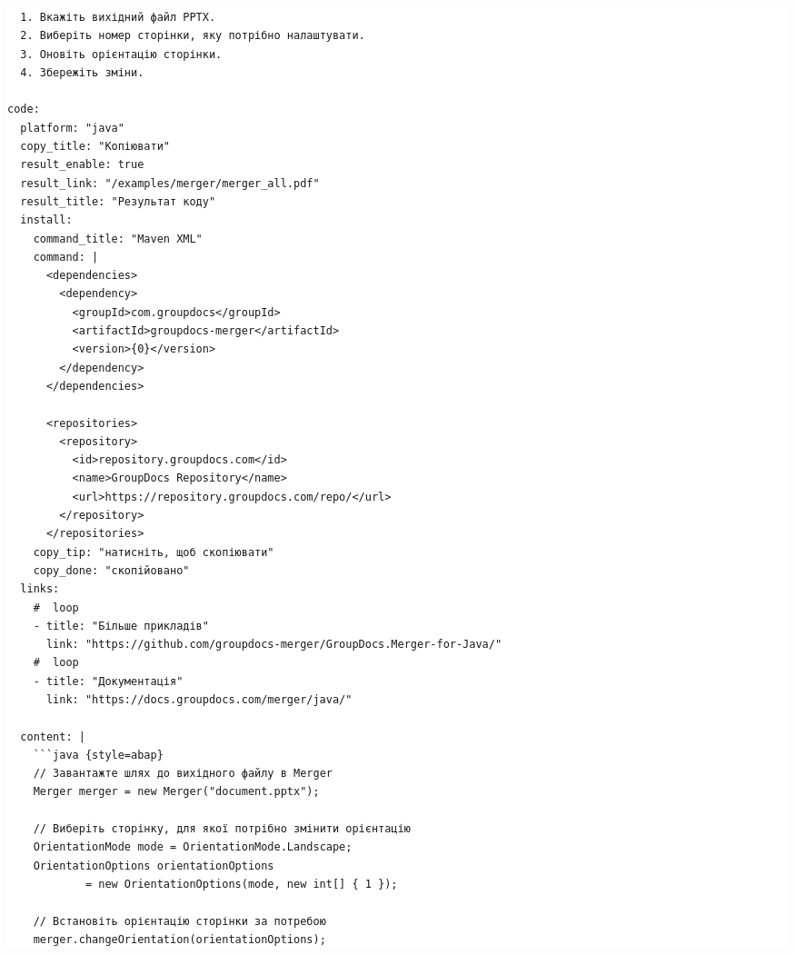       1. Вкажіть вихідний файл PPTX.
      2. Виберіть номер сторінки, яку потрібно налаштувати.
      3. Оновіть орієнтацію сторінки.
      4. Збережіть зміни.
   
    code:
      platform: "java"
      copy_title: "Копіювати"
      result_enable: true
      result_link: "/examples/merger/merger_all.pdf"
      result_title: "Результат коду"
      install:
        command_title: "Maven XML"
        command: |
          <dependencies>
            <dependency>
              <groupId>com.groupdocs</groupId>
              <artifactId>groupdocs-merger</artifactId>
              <version>{0}</version>
            </dependency>
          </dependencies>

          <repositories>
            <repository>
              <id>repository.groupdocs.com</id>
              <name>GroupDocs Repository</name>
              <url>https://repository.groupdocs.com/repo/</url>
            </repository>
          </repositories>
        copy_tip: "натисніть, щоб скопіювати"
        copy_done: "скопійовано"
      links:
        #  loop
        - title: "Більше прикладів"
          link: "https://github.com/groupdocs-merger/GroupDocs.Merger-for-Java/"
        #  loop
        - title: "Документація"
          link: "https://docs.groupdocs.com/merger/java/"
          
      content: |
        ```java {style=abap}
        // Завантажте шлях до вихідного файлу в Merger
        Merger merger = new Merger("document.pptx");

        // Виберіть сторінку, для якої потрібно змінити орієнтацію
        OrientationMode mode = OrientationMode.Landscape;
        OrientationOptions orientationOptions 
                = new OrientationOptions(mode, new int[] { 1 });

        // Встановіть орієнтацію сторінки за потребою
        merger.changeOrientation(orientationOptions);
